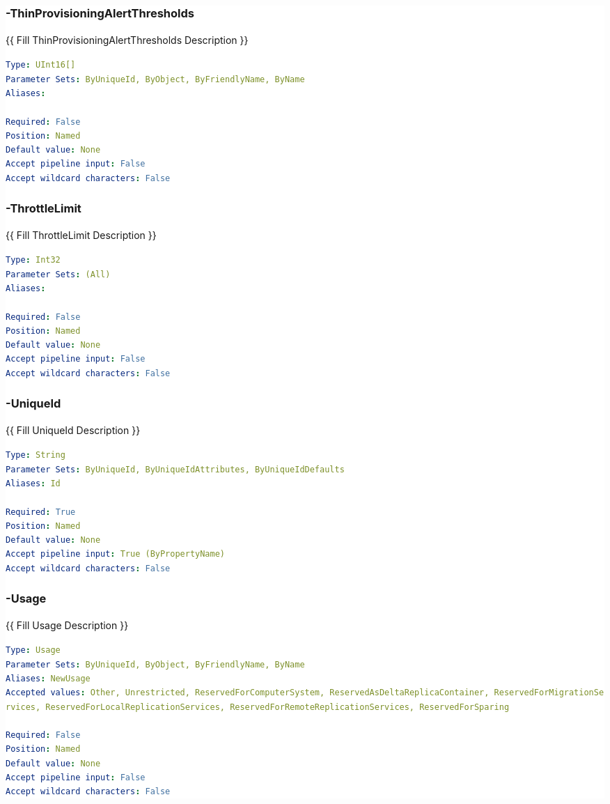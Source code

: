 ### -ThinProvisioningAlertThresholds
{{ Fill ThinProvisioningAlertThresholds Description }}

```yaml
Type: UInt16[]
Parameter Sets: ByUniqueId, ByObject, ByFriendlyName, ByName
Aliases:

Required: False
Position: Named
Default value: None
Accept pipeline input: False
Accept wildcard characters: False
```

### -ThrottleLimit
{{ Fill ThrottleLimit Description }}

```yaml
Type: Int32
Parameter Sets: (All)
Aliases:

Required: False
Position: Named
Default value: None
Accept pipeline input: False
Accept wildcard characters: False
```

### -UniqueId
{{ Fill UniqueId Description }}

```yaml
Type: String
Parameter Sets: ByUniqueId, ByUniqueIdAttributes, ByUniqueIdDefaults
Aliases: Id

Required: True
Position: Named
Default value: None
Accept pipeline input: True (ByPropertyName)
Accept wildcard characters: False
```

### -Usage
{{ Fill Usage Description }}

```yaml
Type: Usage
Parameter Sets: ByUniqueId, ByObject, ByFriendlyName, ByName
Aliases: NewUsage
Accepted values: Other, Unrestricted, ReservedForComputerSystem, ReservedAsDeltaReplicaContainer, ReservedForMigrationServices, ReservedForLocalReplicationServices, ReservedForRemoteReplicationServices, ReservedForSparing

Required: False
Position: Named
Default value: None
Accept pipeline input: False
Accept wildcard characters: False
```
